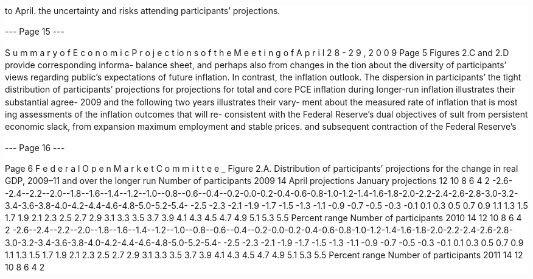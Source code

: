 to April.
the uncertainty and risks attending participants’ projections.

--- Page 15 ---

S u m m a r y o f E c o n o m i c P r o j e c t io n s o f t h e M e e t i n g o f A p r i l 2 8 - 2 9 , 2 0 0 9 Page 5
Figures 2.C and 2.D provide corresponding informa- balance sheet, and perhaps also from changes in the
tion about the diversity of participants’ views regarding public’s expectations of future inflation. In contrast,
the inflation outlook. The dispersion in participants’ the tight distribution of participants’ projections for
projections for total and core PCE inflation during longer-run inflation illustrates their substantial agree-
2009 and the following two years illustrates their vary- ment about the measured rate of inflation that is most
ing assessments of the inflation outcomes that will re- consistent with the Federal Reserve’s dual objectives of
sult from persistent economic slack, from expansion maximum employment and stable prices.
and subsequent contraction of the Federal Reserve’s

--- Page 16 ---

Page 6 F e d e r a l O p e n M a r k e t C o m m i t t e e _
Figure 2.A. Distribution of participants’ projections for the change in real GDP, 2009–11 and over the longer run
Number of participants
2009
14
April projections
January projections 12
10
8
6
4
2
-2.6--2.4--2.2--2.0--1.8--1.6--1.4--1.2--1.0--0.8--0.6--0.4--0.2-0.0-0.2-0.4-0.6-0.8-1.0-1.2-1.4-1.6-1.8-2.0-2.2-2.4-2.6-2.8-3.0-3.2-3.4-3.6-3.8-4.0-4.2-4.4-4.6-4.8-5.0-5.2-5.4-
-2.5 -2.3 -2.1 -1.9 -1.7 -1.5 -1.3 -1.1 -0.9 -0.7 -0.5 -0.3 -0.1 0.1 0.3 0.5 0.7 0.9 1.1 1.3 1.5 1.7 1.9 2.1 2.3 2.5 2.7 2.9 3.1 3.3 3.5 3.7 3.9 4.1 4.3 4.5 4.7 4.9 5.1 5.3 5.5
Percent range
Number of participants
2010
14
12
10
8
6
4
2
-2.6--2.4--2.2--2.0--1.8--1.6--1.4--1.2--1.0--0.8--0.6--0.4--0.2-0.0-0.2-0.4-0.6-0.8-1.0-1.2-1.4-1.6-1.8-2.0-2.2-2.4-2.6-2.8-3.0-3.2-3.4-3.6-3.8-4.0-4.2-4.4-4.6-4.8-5.0-5.2-5.4-
-2.5 -2.3 -2.1 -1.9 -1.7 -1.5 -1.3 -1.1 -0.9 -0.7 -0.5 -0.3 -0.1 0.1 0.3 0.5 0.7 0.9 1.1 1.3 1.5 1.7 1.9 2.1 2.3 2.5 2.7 2.9 3.1 3.3 3.5 3.7 3.9 4.1 4.3 4.5 4.7 4.9 5.1 5.3 5.5
Percent range
Number of participants
2011
14
12
10
8
6
4
2